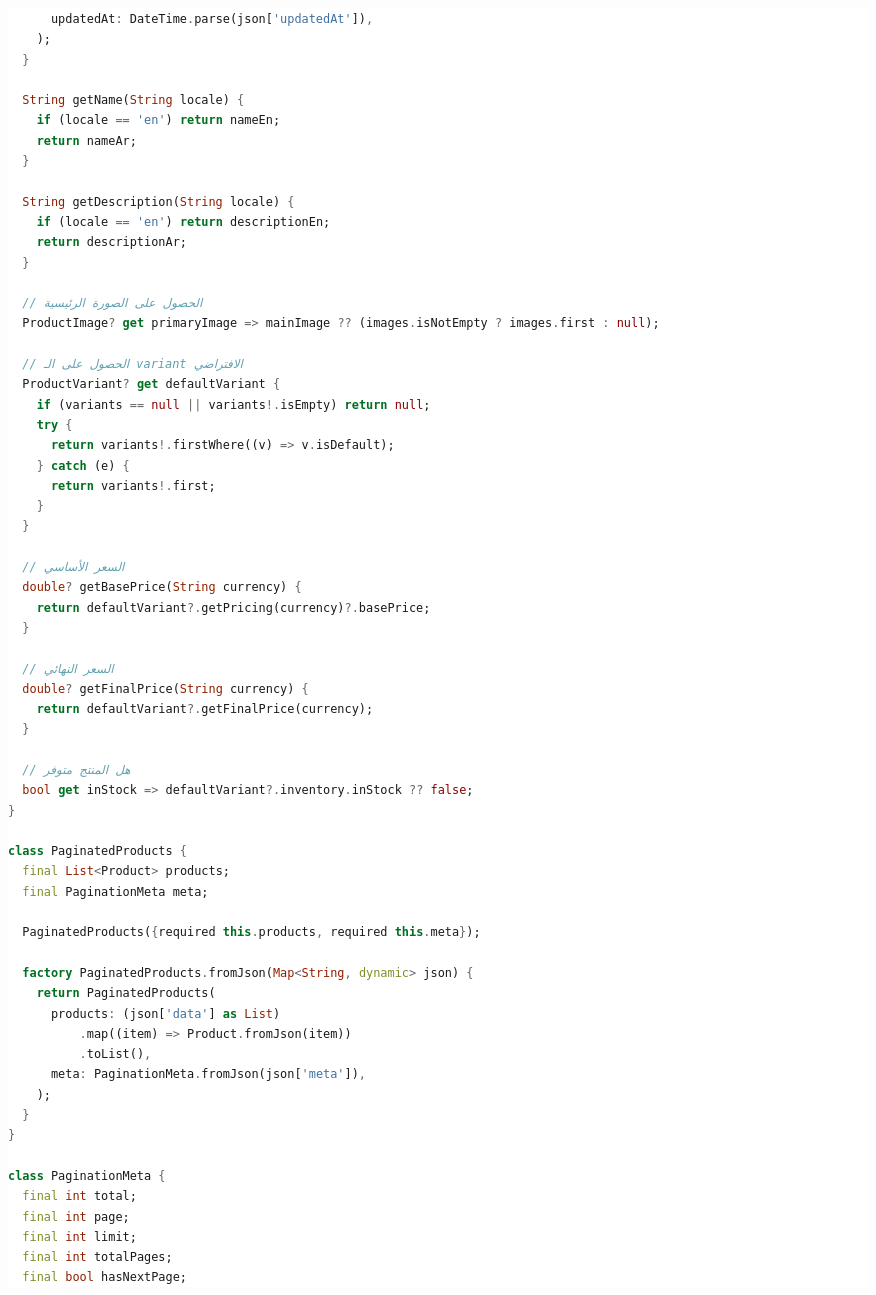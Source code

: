 ```dart
      updatedAt: DateTime.parse(json['updatedAt']),
    );
  }

  String getName(String locale) {
    if (locale == 'en') return nameEn;
    return nameAr;
  }

  String getDescription(String locale) {
    if (locale == 'en') return descriptionEn;
    return descriptionAr;
  }

  // الحصول على الصورة الرئيسية
  ProductImage? get primaryImage => mainImage ?? (images.isNotEmpty ? images.first : null);

  // الحصول على الـ variant الافتراضي
  ProductVariant? get defaultVariant {
    if (variants == null || variants!.isEmpty) return null;
    try {
      return variants!.firstWhere((v) => v.isDefault);
    } catch (e) {
      return variants!.first;
    }
  }

  // السعر الأساسي
  double? getBasePrice(String currency) {
    return defaultVariant?.getPricing(currency)?.basePrice;
  }

  // السعر النهائي
  double? getFinalPrice(String currency) {
    return defaultVariant?.getFinalPrice(currency);
  }

  // هل المنتج متوفر
  bool get inStock => defaultVariant?.inventory.inStock ?? false;
}

class PaginatedProducts {
  final List<Product> products;
  final PaginationMeta meta;

  PaginatedProducts({required this.products, required this.meta});

  factory PaginatedProducts.fromJson(Map<String, dynamic> json) {
    return PaginatedProducts(
      products: (json['data'] as List)
          .map((item) => Product.fromJson(item))
          .toList(),
      meta: PaginationMeta.fromJson(json['meta']),
    );
  }
}

class PaginationMeta {
  final int total;
  final int page;
  final int limit;
  final int totalPages;
  final bool hasNextPage;
```